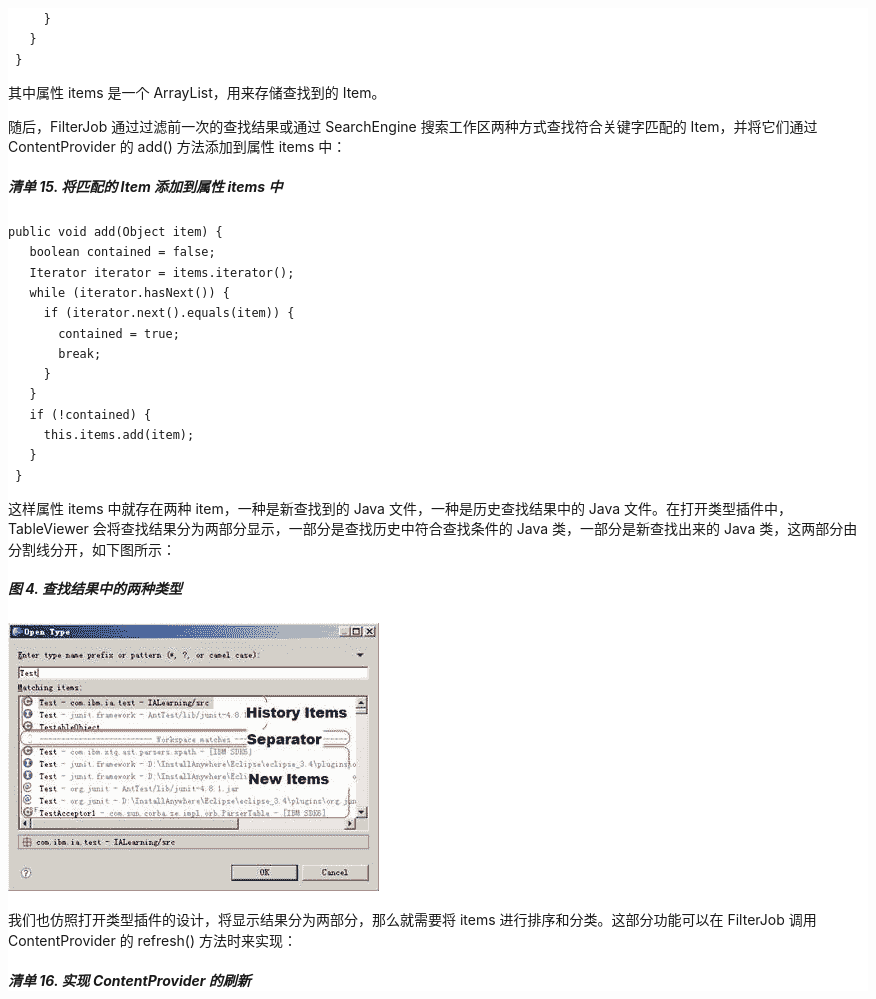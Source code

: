 ```
     }
   }
 } 
```

其中属性 items 是一个 ArrayList，用来存储查找到的 Item。

随后，FilterJob 通过过滤前一次的查找结果或通过 SearchEngine 搜索工作区两种方式查找符合关键字匹配的 Item，并将它们通过 ContentProvider 的 add() 方法添加到属性 items 中：

##### 清单 15\. 将匹配的 Item 添加到属性 items 中

```
public void add(Object item) {
   boolean contained = false;
   Iterator iterator = items.iterator();
   while (iterator.hasNext()) {
     if (iterator.next().equals(item)) {
       contained = true;
       break;
     }
   }
   if (!contained) {
     this.items.add(item);
   }
 } 
```

这样属性 items 中就存在两种 item，一种是新查找到的 Java 文件，一种是历史查找结果中的 Java 文件。在打开类型插件中，TableViewer 会将查找结果分为两部分显示，一部分是查找历史中符合查找条件的 Java 类，一部分是新查找出来的 Java 类，这两部分由分割线分开，如下图所示：

##### 图 4\. 查找结果中的两种类型

![图 4\. 查找结果中的两种类型](img/cc5f756693dd6ec7a0b96d8f311c3f4c.png)

我们也仿照打开类型插件的设计，将显示结果分为两部分，那么就需要将 items 进行排序和分类。这部分功能可以在 FilterJob 调用 ContentProvider 的 refresh() 方法时来实现：

##### 清单 16\. 实现 ContentProvider 的刷新
